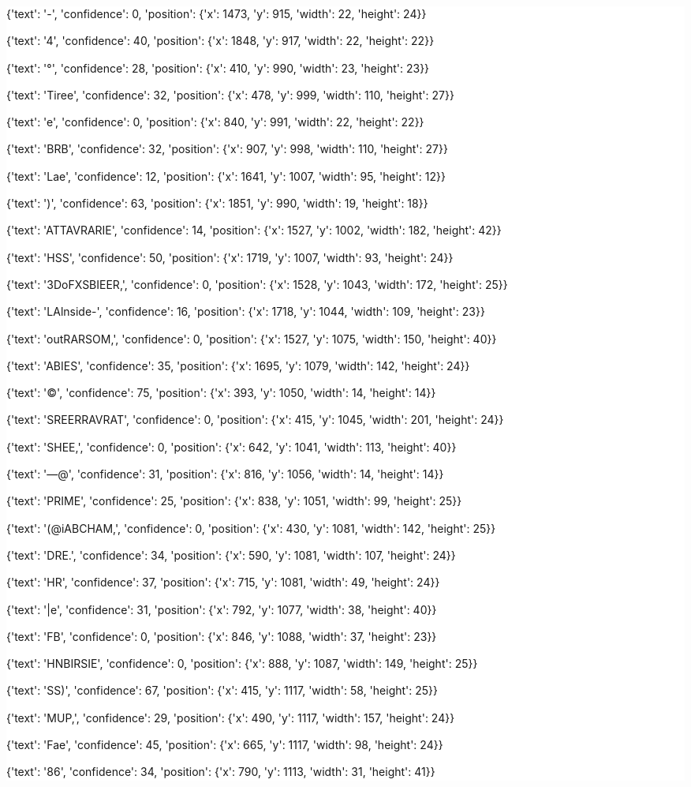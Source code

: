 {'text': '-', 'confidence': 0, 'position': {'x': 1473, 'y': 915, 'width': 22, 'height': 24}}

{'text': '4', 'confidence': 40, 'position': {'x': 1848, 'y': 917, 'width': 22, 'height': 22}}

{'text': '°', 'confidence': 28, 'position': {'x': 410, 'y': 990, 'width': 23, 'height': 23}}

{'text': 'Tiree', 'confidence': 32, 'position': {'x': 478, 'y': 999, 'width': 110, 'height': 27}}

{'text': 'e', 'confidence': 0, 'position': {'x': 840, 'y': 991, 'width': 22, 'height': 22}}

{'text': 'BRB', 'confidence': 32, 'position': {'x': 907, 'y': 998, 'width': 110, 'height': 27}}

{'text': 'Lae', 'confidence': 12, 'position': {'x': 1641, 'y': 1007, 'width': 95, 'height': 12}}

{'text': ')', 'confidence': 63, 'position': {'x': 1851, 'y': 990, 'width': 19, 'height': 18}}

{'text': 'ATTAVRARIE', 'confidence': 14, 'position': {'x': 1527, 'y': 1002, 'width': 182, 'height': 42}}

{'text': 'HSS', 'confidence': 50, 'position': {'x': 1719, 'y': 1007, 'width': 93, 'height': 24}}

{'text': '3DoFXSBIEER,', 'confidence': 0, 'position': {'x': 1528, 'y': 1043, 'width': 172, 'height': 25}}

{'text': 'LAlnside-', 'confidence': 16, 'position': {'x': 1718, 'y': 1044, 'width': 109, 'height': 23}}

{'text': 'outRARSOM,', 'confidence': 0, 'position': {'x': 1527, 'y': 1075, 'width': 150, 'height': 40}}

{'text': 'ABIES', 'confidence': 35, 'position': {'x': 1695, 'y': 1079, 'width': 142, 'height': 24}}

{'text': '©', 'confidence': 75, 'position': {'x': 393, 'y': 1050, 'width': 14, 'height': 14}}

{'text': 'SREERRAVRAT', 'confidence': 0, 'position': {'x': 415, 'y': 1045, 'width': 201, 'height': 24}}

{'text': 'SHEE,', 'confidence': 0, 'position': {'x': 642, 'y': 1041, 'width': 113, 'height': 40}}

{'text': '—@', 'confidence': 31, 'position': {'x': 816, 'y': 1056, 'width': 14, 'height': 14}}

{'text': 'PRIME', 'confidence': 25, 'position': {'x': 838, 'y': 1051, 'width': 99, 'height': 25}}

{'text': '(@iABCHAM,', 'confidence': 0, 'position': {'x': 430, 'y': 1081, 'width': 142, 'height': 25}}

{'text': 'DRE.', 'confidence': 34, 'position': {'x': 590, 'y': 1081, 'width': 107, 'height': 24}}

{'text': 'HR', 'confidence': 37, 'position': {'x': 715, 'y': 1081, 'width': 49, 'height': 24}}

{'text': '|e', 'confidence': 31, 'position': {'x': 792, 'y': 1077, 'width': 38, 'height': 40}}

{'text': 'FB', 'confidence': 0, 'position': {'x': 846, 'y': 1088, 'width': 37, 'height': 23}}

{'text': 'HNBIRSIE', 'confidence': 0, 'position': {'x': 888, 'y': 1087, 'width': 149, 'height': 25}}

{'text': 'SS)', 'confidence': 67, 'position': {'x': 415, 'y': 1117, 'width': 58, 'height': 25}}

{'text': 'MUP,', 'confidence': 29, 'position': {'x': 490, 'y': 1117, 'width': 157, 'height': 24}}

{'text': 'Fae', 'confidence': 45, 'position': {'x': 665, 'y': 1117, 'width': 98, 'height': 24}}

{'text': '86', 'confidence': 34, 'position': {'x': 790, 'y': 1113, 'width': 31, 'height': 41}}
